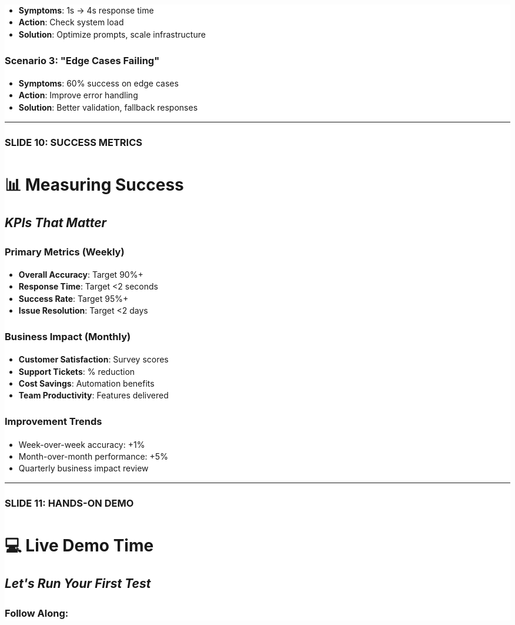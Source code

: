 - **Symptoms**: 1s → 4s response time
- **Action**: Check system load
- **Solution**: Optimize prompts, scale infrastructure

### **Scenario 3: "Edge Cases Failing"**

- **Symptoms**: 60% success on edge cases
- **Action**: Improve error handling
- **Solution**: Better validation, fallback responses

---

### **SLIDE 10: SUCCESS METRICS**

# 📊 **Measuring Success**

## _KPIs That Matter_

### **Primary Metrics (Weekly)**

- **Overall Accuracy**: Target 90%+
- **Response Time**: Target <2 seconds
- **Success Rate**: Target 95%+
- **Issue Resolution**: Target <2 days

### **Business Impact (Monthly)**

- **Customer Satisfaction**: Survey scores
- **Support Tickets**: % reduction
- **Cost Savings**: Automation benefits
- **Team Productivity**: Features delivered

### **Improvement Trends**

- Week-over-week accuracy: +1%
- Month-over-month performance: +5%
- Quarterly business impact review

---

### **SLIDE 11: HANDS-ON DEMO**

# 💻 **Live Demo Time**

## _Let's Run Your First Test_

### **Follow Along:**
